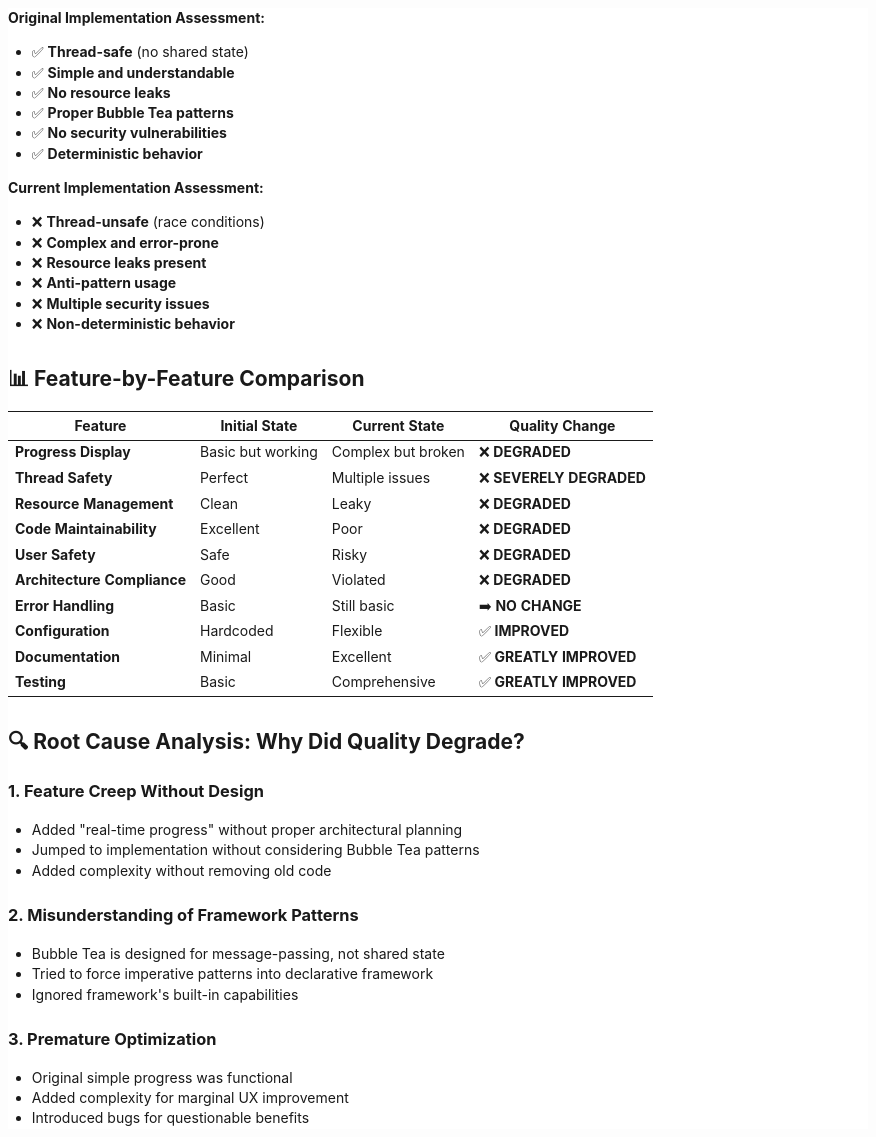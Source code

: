 **Original Implementation Assessment:**
- ✅ **Thread-safe** (no shared state)
- ✅ **Simple and understandable**
- ✅ **No resource leaks**
- ✅ **Proper Bubble Tea patterns**
- ✅ **No security vulnerabilities**
- ✅ **Deterministic behavior**

**Current Implementation Assessment:**
- ❌ **Thread-unsafe** (race conditions)
- ❌ **Complex and error-prone**
- ❌ **Resource leaks present**
- ❌ **Anti-pattern usage**
- ❌ **Multiple security issues**
- ❌ **Non-deterministic behavior**

## 📊 **Feature-by-Feature Comparison**

| Feature | Initial State | Current State | Quality Change |
|---------|---------------|---------------|----------------|
| **Progress Display** | Basic but working | Complex but broken | ❌ **DEGRADED** |
| **Thread Safety** | Perfect | Multiple issues | ❌ **SEVERELY DEGRADED** |
| **Resource Management** | Clean | Leaky | ❌ **DEGRADED** |
| **Code Maintainability** | Excellent | Poor | ❌ **DEGRADED** |
| **User Safety** | Safe | Risky | ❌ **DEGRADED** |
| **Architecture Compliance** | Good | Violated | ❌ **DEGRADED** |
| **Error Handling** | Basic | Still basic | ➡️ **NO CHANGE** |
| **Configuration** | Hardcoded | Flexible | ✅ **IMPROVED** |
| **Documentation** | Minimal | Excellent | ✅ **GREATLY IMPROVED** |
| **Testing** | Basic | Comprehensive | ✅ **GREATLY IMPROVED** |

## 🔍 **Root Cause Analysis: Why Did Quality Degrade?**

### 1. **Feature Creep Without Design**
- Added "real-time progress" without proper architectural planning
- Jumped to implementation without considering Bubble Tea patterns
- Added complexity without removing old code

### 2. **Misunderstanding of Framework Patterns**
- Bubble Tea is designed for message-passing, not shared state
- Tried to force imperative patterns into declarative framework
- Ignored framework's built-in capabilities

### 3. **Premature Optimization**
- Original simple progress was functional
- Added complexity for marginal UX improvement
- Introduced bugs for questionable benefits

